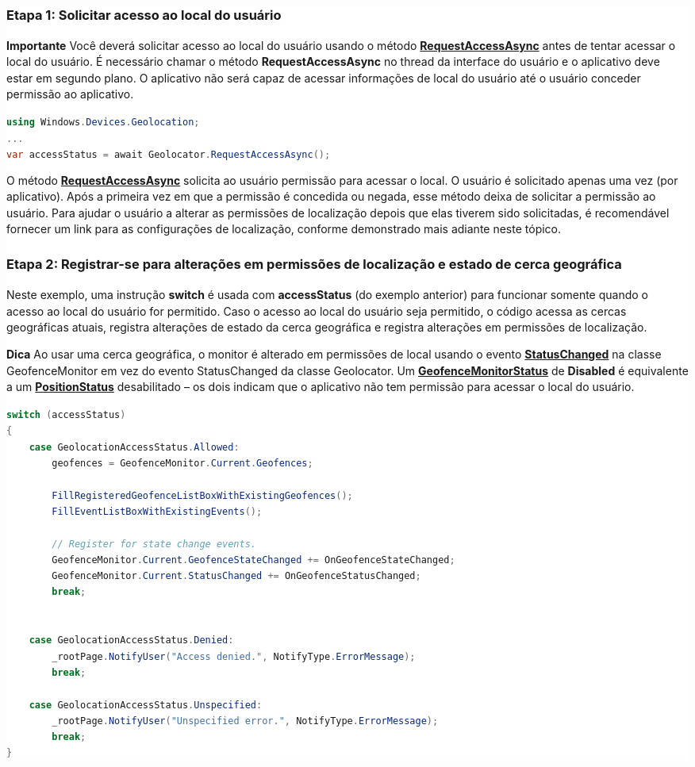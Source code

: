 
### <a name="step-1-request-access-to-the-users-location"></a>Etapa 1: Solicitar acesso ao local do usuário

**Importante**  Você deverá solicitar acesso ao local do usuário usando o método [**RequestAccessAsync**](https://docs.microsoft.com/uwp/api/windows.devices.geolocation.geolocator.requestaccessasync) antes de tentar acessar o local do usuário. É necessário chamar o método **RequestAccessAsync** no thread da interface do usuário e o aplicativo deve estar em segundo plano. O aplicativo não será capaz de acessar informações de local do usuário até o usuário conceder permissão ao aplicativo.

```csharp
using Windows.Devices.Geolocation;
...
var accessStatus = await Geolocator.RequestAccessAsync();
```

O método [**RequestAccessAsync**](https://docs.microsoft.com/uwp/api/windows.devices.geolocation.geolocator.requestaccessasync) solicita ao usuário permissão para acessar o local. O usuário é solicitado apenas uma vez (por aplicativo). Após a primeira vez em que a permissão é concedida ou negada, esse método deixa de solicitar a permissão ao usuário. Para ajudar o usuário a alterar as permissões de localização depois que elas tiverem sido solicitadas, é recomendável fornecer um link para as configurações de localização, conforme demonstrado mais adiante neste tópico.

### <a name="step-2-register-for-changes-in-geofence-state-and-location-permissions"></a>Etapa 2: Registrar-se para alterações em permissões de localização e estado de cerca geográfica

Neste exemplo, uma instrução **switch** é usada com **accessStatus** (do exemplo anterior) para funcionar somente quando o acesso ao local do usuário for permitido. Caso o acesso ao local do usuário seja permitido, o código acessa as cercas geográficas atuais, registra alterações de estado da cerca geográfica e registra alterações em permissões de localização.

**Dica** Ao usar uma cerca geográfica, o monitor é alterado em permissões de local usando o evento [**StatusChanged**](https://docs.microsoft.com/uwp/api/windows.devices.geolocation.geofencing.geofencemonitor.statuschanged) na classe GeofenceMonitor em vez do evento StatusChanged da classe Geolocator. Um [**GeofenceMonitorStatus**](https://docs.microsoft.com/uwp/api/Windows.Devices.Geolocation.Geofencing.GeofenceMonitorStatus) de **Disabled** é equivalente a um [**PositionStatus**](https://docs.microsoft.com/uwp/api/Windows.Devices.Geolocation.PositionStatus) desabilitado – os dois indicam que o aplicativo não tem permissão para acessar o local do usuário.

```csharp
switch (accessStatus)
{
    case GeolocationAccessStatus.Allowed:
        geofences = GeofenceMonitor.Current.Geofences;

        FillRegisteredGeofenceListBoxWithExistingGeofences();
        FillEventListBoxWithExistingEvents();

        // Register for state change events.
        GeofenceMonitor.Current.GeofenceStateChanged += OnGeofenceStateChanged;
        GeofenceMonitor.Current.StatusChanged += OnGeofenceStatusChanged;
        break;


    case GeolocationAccessStatus.Denied:
        _rootPage.NotifyUser("Access denied.", NotifyType.ErrorMessage);
        break;

    case GeolocationAccessStatus.Unspecified:
        _rootPage.NotifyUser("Unspecified error.", NotifyType.ErrorMessage);
        break;
}
```

